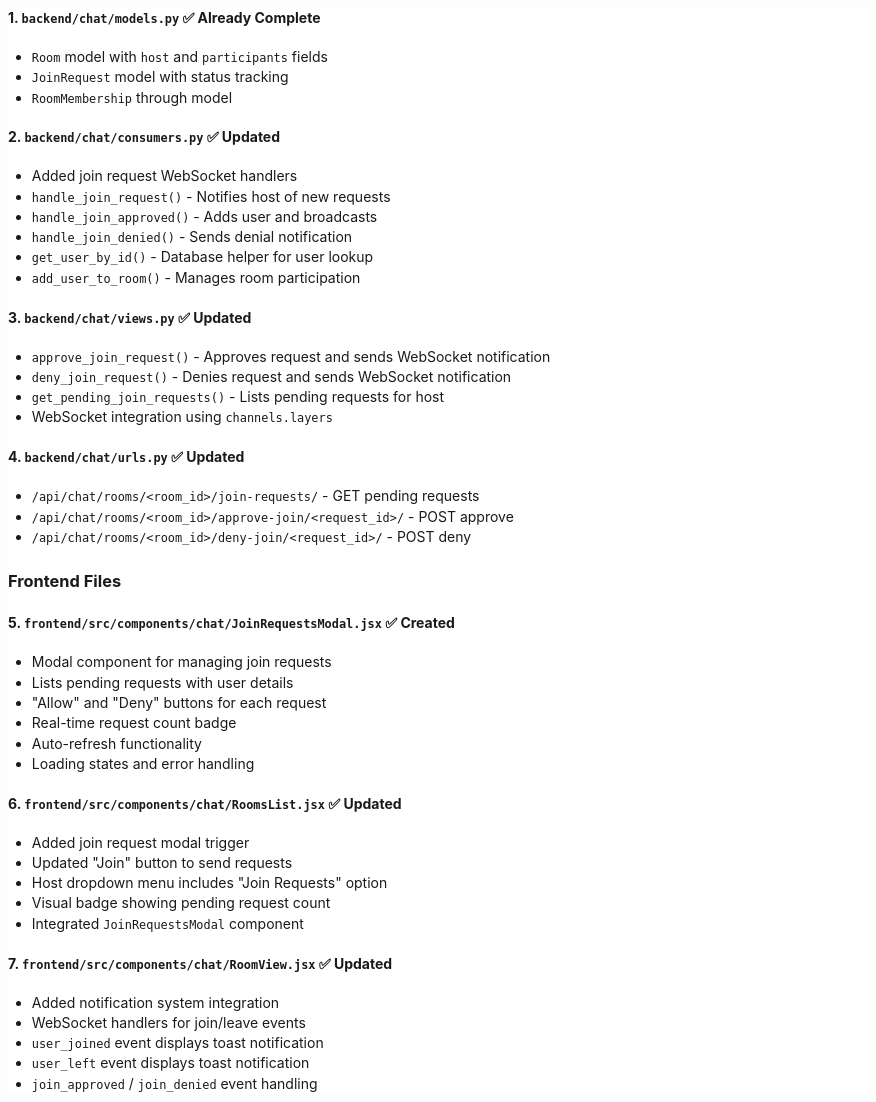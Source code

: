 #### 1. **`backend/chat/models.py`** ✅ Already Complete
- `Room` model with `host` and `participants` fields
- `JoinRequest` model with status tracking
- `RoomMembership` through model

#### 2. **`backend/chat/consumers.py`** ✅ Updated
- Added join request WebSocket handlers
- `handle_join_request()` - Notifies host of new requests
- `handle_join_approved()` - Adds user and broadcasts
- `handle_join_denied()` - Sends denial notification
- `get_user_by_id()` - Database helper for user lookup
- `add_user_to_room()` - Manages room participation

#### 3. **`backend/chat/views.py`** ✅ Updated
- `approve_join_request()` - Approves request and sends WebSocket notification
- `deny_join_request()` - Denies request and sends WebSocket notification  
- `get_pending_join_requests()` - Lists pending requests for host
- WebSocket integration using `channels.layers`

#### 4. **`backend/chat/urls.py`** ✅ Updated
- `/api/chat/rooms/<room_id>/join-requests/` - GET pending requests
- `/api/chat/rooms/<room_id>/approve-join/<request_id>/` - POST approve
- `/api/chat/rooms/<room_id>/deny-join/<request_id>/` - POST deny

### **Frontend Files**

#### 5. **`frontend/src/components/chat/JoinRequestsModal.jsx`** ✅ Created
- Modal component for managing join requests
- Lists pending requests with user details
- "Allow" and "Deny" buttons for each request
- Real-time request count badge
- Auto-refresh functionality
- Loading states and error handling

#### 6. **`frontend/src/components/chat/RoomsList.jsx`** ✅ Updated
- Added join request modal trigger
- Updated "Join" button to send requests
- Host dropdown menu includes "Join Requests" option
- Visual badge showing pending request count
- Integrated `JoinRequestsModal` component

#### 7. **`frontend/src/components/chat/RoomView.jsx`** ✅ Updated
- Added notification system integration
- WebSocket handlers for join/leave events
- `user_joined` event displays toast notification
- `user_left` event displays toast notification
- `join_approved` / `join_denied` event handling
